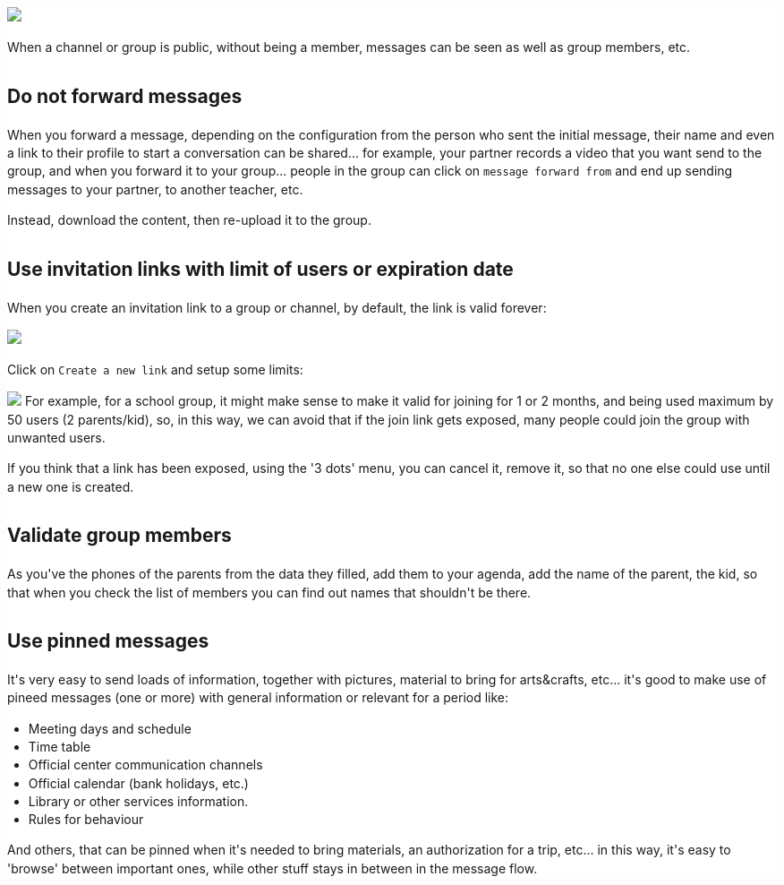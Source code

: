 ![](grupoprivado.png)

When a channel or group is public, without being a member, messages can be seen as well as group members, etc.

## Do not forward messages

When you forward a message, depending on the configuration from the person who sent the initial message, their name and even a link to their profile to start a conversation can be shared... for example, your partner records a video that you want send to the group, and when you forward it to your group... people in the group can click on `message forward from` and end up sending messages to your partner, to another teacher, etc.

Instead, download the content, then re-upload it to the group.

## Use invitation links with limit of users or expiration date

When you create an invitation link to a group or channel, by default, the link is valid forever:

![](invitacion.png)

Click on `Create a new link` and setup some limits:

![](nuevoenlace.png)
For example, for a school group, it might make sense to make it valid for joining for 1 or 2 months, and being used maximum by 50 users (2 parents/kid), so, in this way, we can avoid that if the join link gets exposed, many people could join the group with unwanted users.

If you think that a link has been exposed, using the '3 dots' menu, you can cancel it, remove it, so that no one else could use until a new one is created.

## Validate group members

As you've the phones of the parents from the data they filled, add them to your agenda, add the name of the parent, the kid, so that when you check the list of members you can find out names that shouldn't be there.

## Use pinned messages

It's very easy to send loads of information, together with pictures, material to bring for arts&crafts, etc... it's good to make use of pineed messages (one or more) with general information or relevant for a period like:

- Meeting days and schedule
- Time table
- Official center communication channels
- Official calendar (bank holidays, etc.)
- Library or other services information.
- Rules for behaviour

And others, that can be pinned when it's needed to bring materials, an authorization for a trip, etc... in this way, it's easy to 'browse' between important ones, while other stuff stays in between in the message flow.
